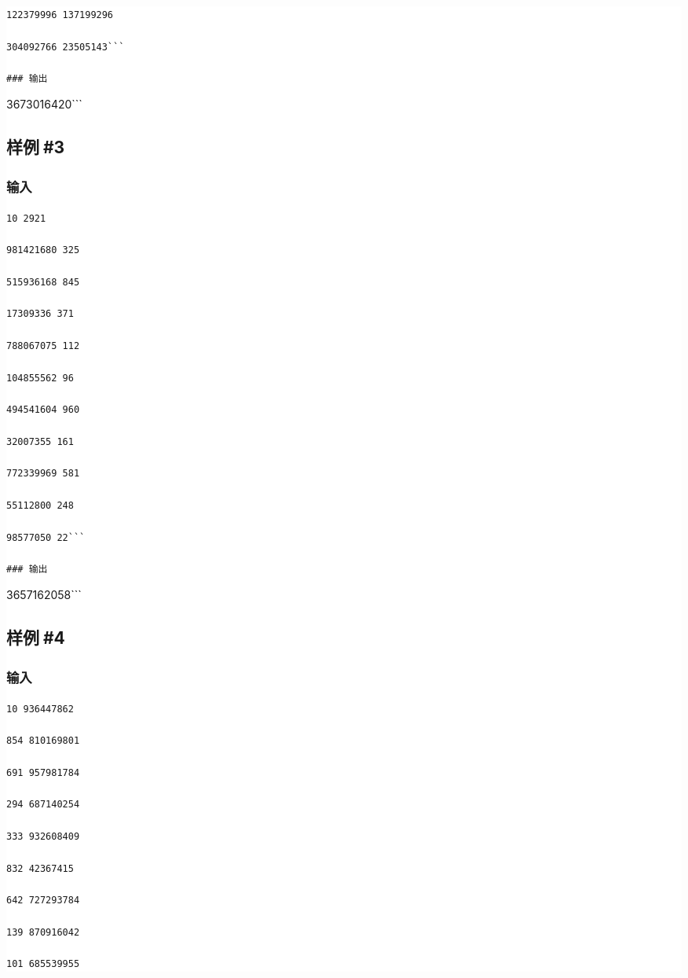 ```
122379996 137199296

304092766 23505143```

### 输出

```
3673016420```

## 样例 #3

### 输入

```
10 2921

981421680 325

515936168 845

17309336 371

788067075 112

104855562 96

494541604 960

32007355 161

772339969 581

55112800 248

98577050 22```

### 输出

```
3657162058```

## 样例 #4

### 输入

```
10 936447862

854 810169801

691 957981784

294 687140254

333 932608409

832 42367415

642 727293784

139 870916042

101 685539955
```